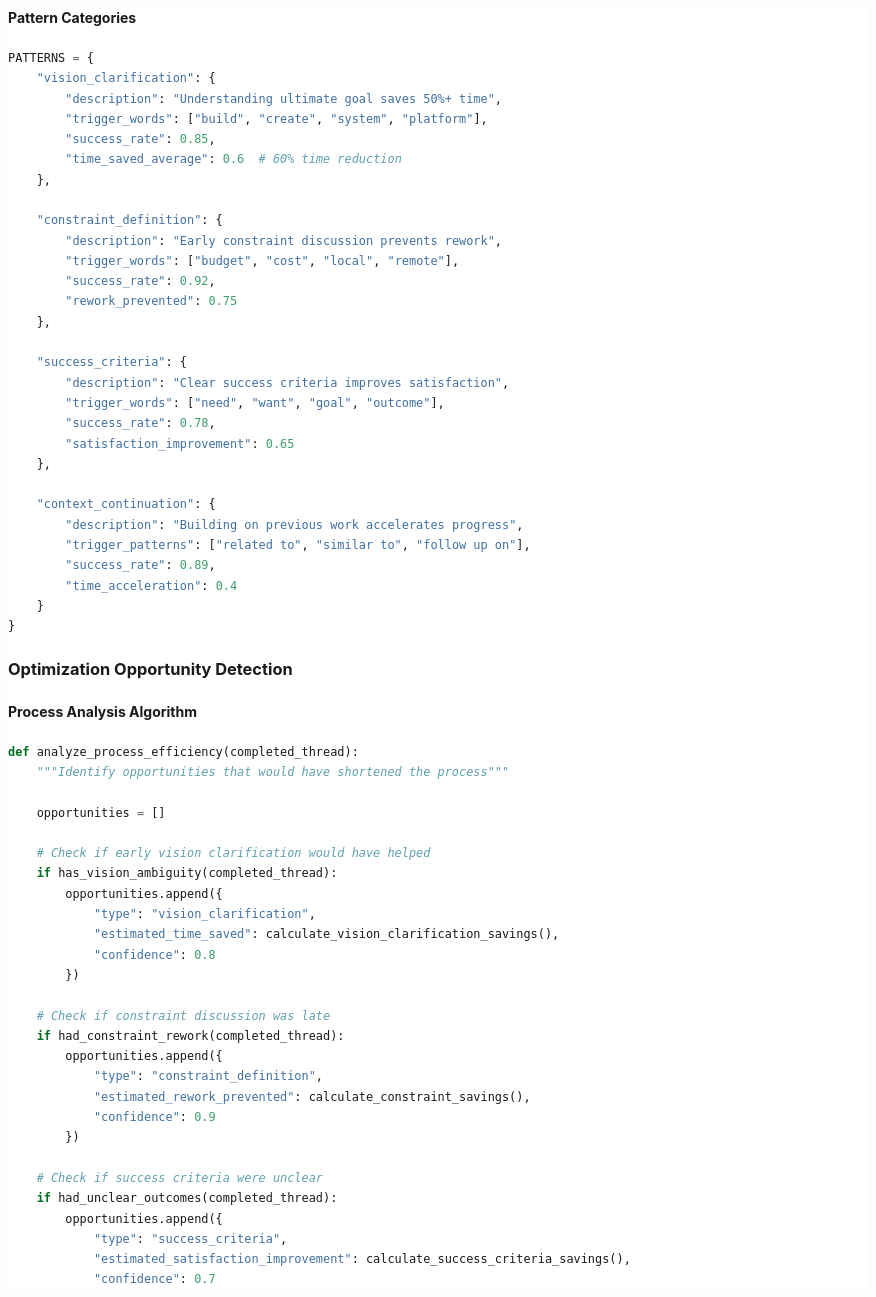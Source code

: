 #### Pattern Categories
```python
PATTERNS = {
    "vision_clarification": {
        "description": "Understanding ultimate goal saves 50%+ time",
        "trigger_words": ["build", "create", "system", "platform"],
        "success_rate": 0.85,
        "time_saved_average": 0.6  # 60% time reduction
    },

    "constraint_definition": {
        "description": "Early constraint discussion prevents rework",
        "trigger_words": ["budget", "cost", "local", "remote"],
        "success_rate": 0.92,
        "rework_prevented": 0.75
    },

    "success_criteria": {
        "description": "Clear success criteria improves satisfaction",
        "trigger_words": ["need", "want", "goal", "outcome"],
        "success_rate": 0.78,
        "satisfaction_improvement": 0.65
    },

    "context_continuation": {
        "description": "Building on previous work accelerates progress",
        "trigger_patterns": ["related to", "similar to", "follow up on"],
        "success_rate": 0.89,
        "time_acceleration": 0.4
    }
}
```

### Optimization Opportunity Detection

#### Process Analysis Algorithm
```python
def analyze_process_efficiency(completed_thread):
    """Identify opportunities that would have shortened the process"""

    opportunities = []

    # Check if early vision clarification would have helped
    if has_vision_ambiguity(completed_thread):
        opportunities.append({
            "type": "vision_clarification",
            "estimated_time_saved": calculate_vision_clarification_savings(),
            "confidence": 0.8
        })

    # Check if constraint discussion was late
    if had_constraint_rework(completed_thread):
        opportunities.append({
            "type": "constraint_definition",
            "estimated_rework_prevented": calculate_constraint_savings(),
            "confidence": 0.9
        })

    # Check if success criteria were unclear
    if had_unclear_outcomes(completed_thread):
        opportunities.append({
            "type": "success_criteria",
            "estimated_satisfaction_improvement": calculate_success_criteria_savings(),
            "confidence": 0.7
```